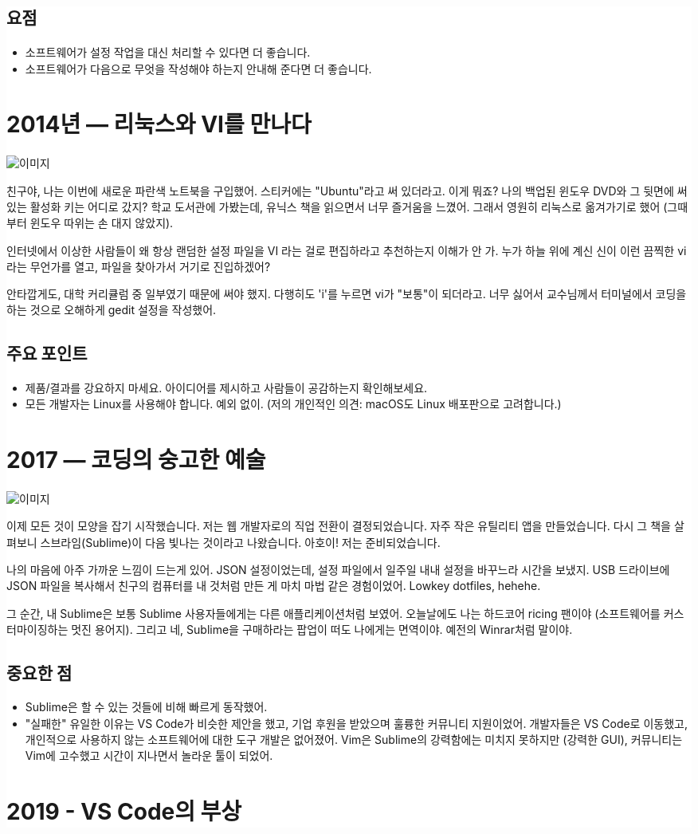 ## 요점

- 소프트웨어가 설정 작업을 대신 처리할 수 있다면 더 좋습니다.
- 소프트웨어가 다음으로 무엇을 작성해야 하는지 안내해 준다면 더 좋습니다.

# 2014년 — 리눅스와 VI를 만나다

![이미지](/assets/img/2024-05-20-OvercomingVim-PhobiaMyJourneyofRedemption_2.png)

<div class="content-ad"></div>

친구야, 나는 이번에 새로운 파란색 노트북을 구입했어. 스티커에는 "Ubuntu"라고 써 있더라고. 이게 뭐죠? 나의 백업된 윈도우 DVD와 그 뒷면에 써 있는 활성화 키는 어디로 갔지? 학교 도서관에 가봤는데, 유닉스 책을 읽으면서 너무 즐거움을 느꼈어. 그래서 영원히 리눅스로 옮겨가기로 했어 (그때부터 윈도우 따위는 손 대지 않았지).

인터넷에서 이상한 사람들이 왜 항상 랜덤한 설정 파일을 VI 라는 걸로 편집하라고 추천하는지 이해가 안 가. 누가 하늘 위에 계신 신이 이런 끔찍한 vi라는 무언가를 열고, 파일을 찾아가서 거기로 진입하겠어?

안타깝게도, 대학 커리큘럼 중 일부였기 때문에 써야 했지. 다행히도 'i'를 누르면 vi가 "보통"이 되더라고. 너무 싫어서 교수님께서 터미널에서 코딩을 하는 것으로 오해하게 gedit 설정을 작성했어.

## 주요 포인트

<div class="content-ad"></div>

- 제품/결과를 강요하지 마세요. 아이디어를 제시하고 사람들이 공감하는지 확인해보세요.
- 모든 개발자는 Linux를 사용해야 합니다. 예외 없이. (저의 개인적인 의견: macOS도 Linux 배포판으로 고려합니다.)

# 2017 — 코딩의 숭고한 예술

![이미지](/assets/img/2024-05-20-OvercomingVim-PhobiaMyJourneyofRedemption_3.png)

이제 모든 것이 모양을 잡기 시작했습니다. 저는 웹 개발자로의 직업 전환이 결정되었습니다. 자주 작은 유틸리티 앱을 만들었습니다. 다시 그 책을 살펴보니 스브라임(Sublime)이 다음 빛나는 것이라고 나왔습니다. 아호이! 저는 준비되었습니다.

<div class="content-ad"></div>

나의 마음에 아주 가까운 느낌이 드는게 있어. JSON 설정이었는데, 설정 파일에서 일주일 내내 설정을 바꾸느라 시간을 보냈지. USB 드라이브에 JSON 파일을 복사해서 친구의 컴퓨터를 내 것처럼 만든 게 마치 마법 같은 경험이었어. Lowkey dotfiles, hehehe.

그 순간, 내 Sublime은 보통 Sublime 사용자들에게는 다른 애플리케이션처럼 보였어. 오늘날에도 나는 하드코어 ricing 팬이야 (소프트웨어를 커스터마이징하는 멋진 용어지). 그리고 네, Sublime을 구매하라는 팝업이 떠도 나에게는 면역이야. 예전의 Winrar처럼 말이야.

## 중요한 점

- Sublime은 할 수 있는 것들에 비해 빠르게 동작했어.
- "실패한" 유일한 이유는 VS Code가 비슷한 제안을 했고, 기업 후원을 받았으며 훌륭한 커뮤니티 지원이었어. 개발자들은 VS Code로 이동했고, 개인적으로 사용하지 않는 소프트웨어에 대한 도구 개발은 없어졌어. Vim은 Sublime의 강력함에는 미치지 못하지만 (강력한 GUI), 커뮤니티는 Vim에 고수했고 시간이 지나면서 놀라운 툴이 되었어.

<div class="content-ad"></div>

# 2019 - VS Code의 부상
